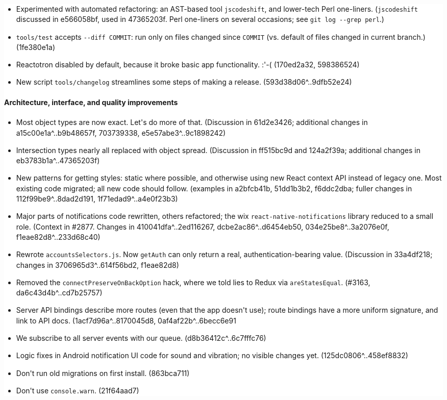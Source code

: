 * Experimented with automated refactoring: an AST-based tool
  `jscodeshift`, and lower-tech Perl one-liners.  (`jscodeshift`
  discussed in e566058bf, used in 47365203f.  Perl one-liners on
  several occasions; see `git log --grep perl`.)

* `tools/test` accepts `--diff COMMIT`: run only on files changed
  since `COMMIT` (vs. default of files changed in current branch.)
  (1fe380e1a)

* Reactotron disabled by default, because it broke basic app
  functionality. :'-( (170ed2a32, 598386524)

* New script `tools/changelog` streamlines some steps of making a
  release. (593d38d06^..9dfb52e24)


#### Architecture, interface, and quality improvements

* Most object types are now exact.  Let's do more of that.
  (Discussion in 61d2e3426; additional changes in
  a15c00e1a^..b9b48657f, 703739338, e5e57abe3^..9c1898242)

* Intersection types nearly all replaced with object spread.
  (Discussion in ff515bc9d and 124a2f39a; additional changes in
  eb3783b1a^..47365203f)

* New patterns for getting styles: static where possible, and
  otherwise using new React context API instead of legacy one.  Most
  existing code migrated; all new code should follow. (examples in
  a2bfcb41b, 51dd1b3b2, f6ddc2dba; fuller changes in
  112f99be9^..8dad2d191, 1f71edad9^..a4e0f23b3)

* Major parts of notifications code rewritten, others refactored;
  the wix `react-native-notifications` library reduced to a small
  role.  (Context in #2877.  Changes in 410041dfa^..2ed116267,
  dcbe2ac86^..d6454eb50, 034e25be8^..3a2076e0f, f1eae82d8^..233d68c40)

* Rewrote `accountsSelectors.js`.  Now `getAuth` can only return a
  real, authentication-bearing value.  (Discussion in 33a4df218;
  changes in 3706965d3^..614f56bd2, f1eae82d8)

* Removed the `connectPreserveOnBackOption` hack, where we told lies
  to Redux via `areStatesEqual`. (#3163, da6c43d4b^..cd7b25757)

* Server API bindings describe more routes (even that the app doesn't
  use); route bindings have a more uniform signature, and link to API
  docs. (1acf7d96a^..8170045d8, 0af4af22b^..6becc6e91

* We subscribe to all server events with our queue.
  (d8b36412c^..6c7fffc76)

* Logic fixes in Android notification UI code for sound and vibration;
  no visible changes yet. (125dc0806^..458ef8832)

* Don't run old migrations on first install. (863bca711)

* Don't use `console.warn`. (21f64aad7)
